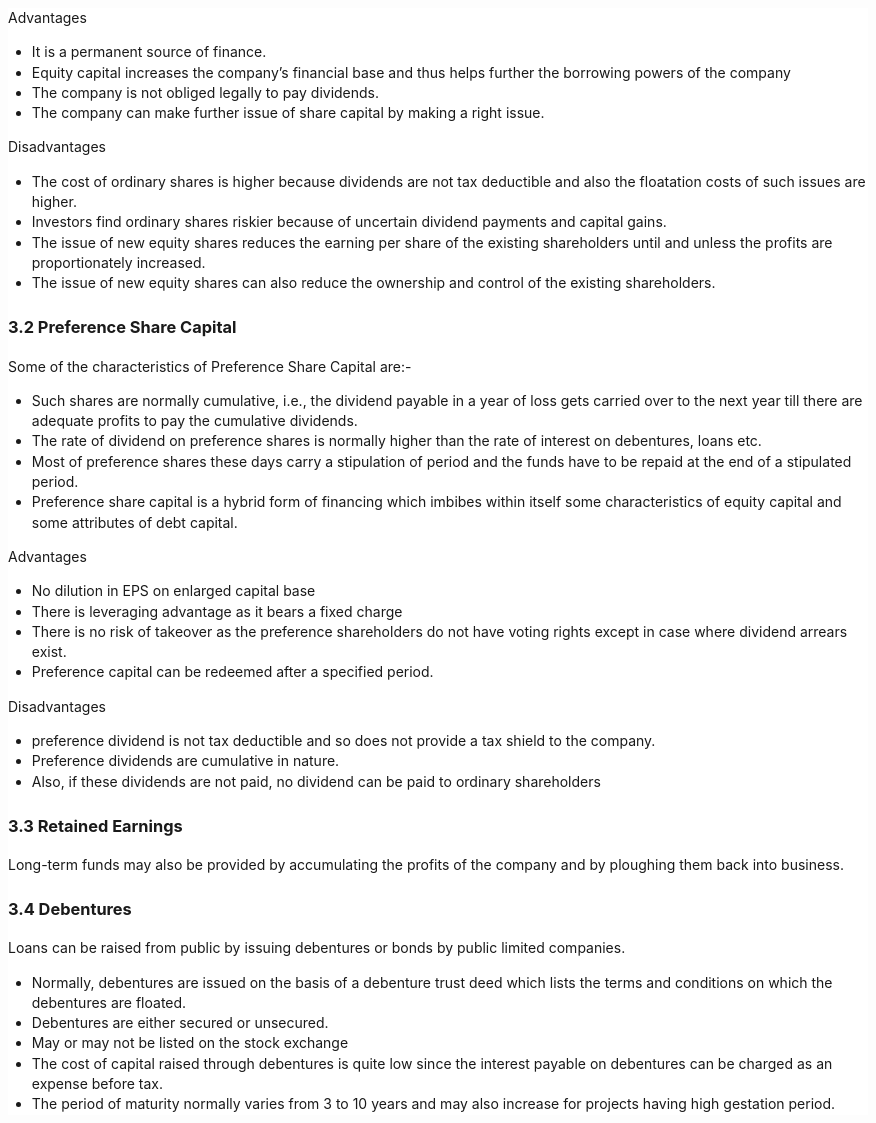 Advantages

- It is a permanent source of finance.
- Equity capital increases the company’s financial base and thus helps further the borrowing powers of the company
- The company is not obliged legally to pay dividends.
- The company can make further issue of share capital by making a right issue.

Disadvantages 

- The cost of ordinary shares is higher because dividends are not tax deductible and also the floatation costs of such issues are higher.
- Investors find ordinary shares riskier because of uncertain dividend payments and capital gains.
- The issue of new equity shares reduces the earning per share of the existing shareholders until and unless the profits are proportionately increased.
- The issue of new equity shares can also reduce the ownership and control of the existing shareholders.

### 3.2 Preference Share Capital

Some of the characteristics of Preference Share Capital are:-

- Such shares are normally cumulative, i.e., the dividend payable in a year of loss gets carried over to the next year till there are adequate profits to pay the cumulative dividends.
- The rate of dividend on preference shares is normally higher than the rate of interest on debentures, loans etc.
- Most of preference shares these days carry a stipulation of period and the funds have to be repaid at the end of a stipulated period.
- Preference share capital is a hybrid form of financing which imbibes within itself some characteristics of equity capital and some attributes of debt capital.

Advantages

- No dilution in EPS on enlarged capital base
- There is leveraging advantage as it bears a fixed charge
- There is no risk of takeover as the preference shareholders do not have voting rights except in case where dividend arrears exist.
- Preference capital can be redeemed after a specified period.

Disadvantages 

- preference dividend is not tax deductible and so does not provide a tax shield to the company.
- Preference dividends are cumulative in nature.
- Also, if these dividends are not paid, no dividend can be paid to ordinary shareholders

### 3.3 Retained Earnings

Long-term funds may also be provided by accumulating the profits of the company and by ploughing them back into business.

### 3.4 Debentures

Loans can be raised from public by issuing debentures or bonds by public limited companies.

- Normally, debentures are issued on the basis of a debenture trust deed which lists the terms and conditions on which the debentures are floated.
- Debentures are either secured or unsecured.
- May or may not be listed on the stock exchange
- The cost of capital raised through debentures is quite low since the interest payable on debentures can be charged as an expense before tax.
- The period of maturity normally varies from 3 to 10 years and may also increase for projects having high gestation period.

